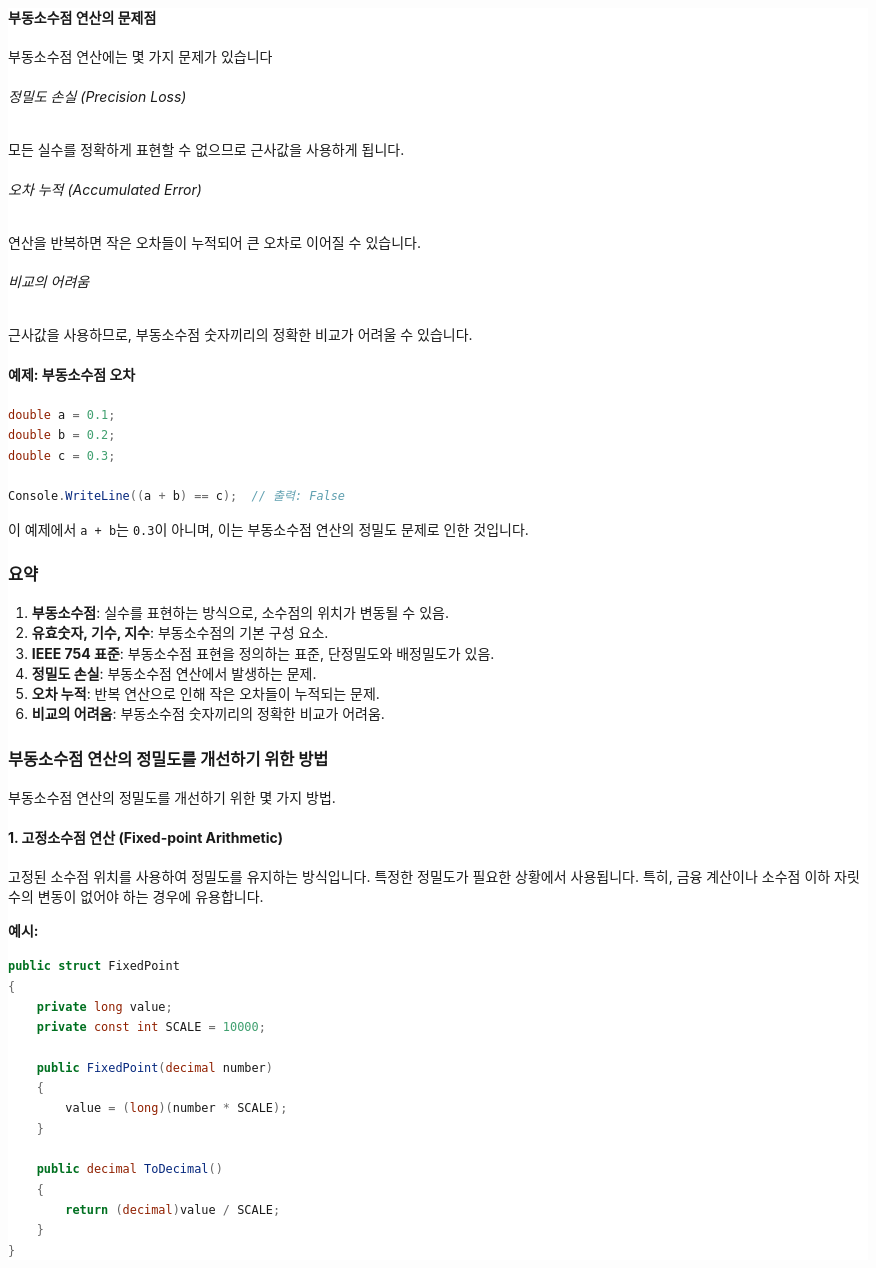 #### 부동소수점 연산의 문제점

부동소수점 연산에는 몇 가지 문제가 있습니다

###### 정밀도 손실 (Precision Loss)
모든 실수를 정확하게 표현할 수 없으므로 
근사값을 사용하게 됩니다.
###### 오차 누적 (Accumulated Error)
연산을 반복하면 작은 오차들이 누적되어 
큰 오차로 이어질 수 있습니다.
###### 비교의 어려움
근사값을 사용하므로, 
부동소수점 숫자끼리의 정확한 비교가 어려울 수 있습니다.

#### 예제: 부동소수점 오차

```csharp
double a = 0.1;
double b = 0.2;
double c = 0.3;

Console.WriteLine((a + b) == c);  // 출력: False
```

이 예제에서 `a + b`는 `0.3`이 아니며, 
이는 부동소수점 연산의 정밀도 문제로 인한 것입니다.

### 요약

1. **부동소수점**: 실수를 표현하는 방식으로, 소수점의 위치가 변동될 수 있음.
2. **유효숫자, 기수, 지수**: 부동소수점의 기본 구성 요소.
3. **IEEE 754 표준**: 부동소수점 표현을 정의하는 표준, 단정밀도와 배정밀도가 있음.
4. **정밀도 손실**: 부동소수점 연산에서 발생하는 문제.
5. **오차 누적**: 반복 연산으로 인해 작은 오차들이 누적되는 문제.
6. **비교의 어려움**: 부동소수점 숫자끼리의 정확한 비교가 어려움.


### 부동소수점 연산의 정밀도를 개선하기 위한 방법

부동소수점 연산의 정밀도를 개선하기 위한 몇 가지 방법.

#### 1. 고정소수점 연산 (Fixed-point Arithmetic)
고정된 소수점 위치를 사용하여 정밀도를 유지하는 방식입니다. 
특정한 정밀도가 필요한 상황에서 사용됩니다. 
특히, 금융 계산이나 소수점 이하 자릿수의 변동이 없어야 하는 경우에 유용합니다.

**예시:**
```csharp
public struct FixedPoint
{
    private long value;
    private const int SCALE = 10000;

    public FixedPoint(decimal number)
    {
        value = (long)(number * SCALE);
    }

    public decimal ToDecimal()
    {
        return (decimal)value / SCALE;
    }
}
```
